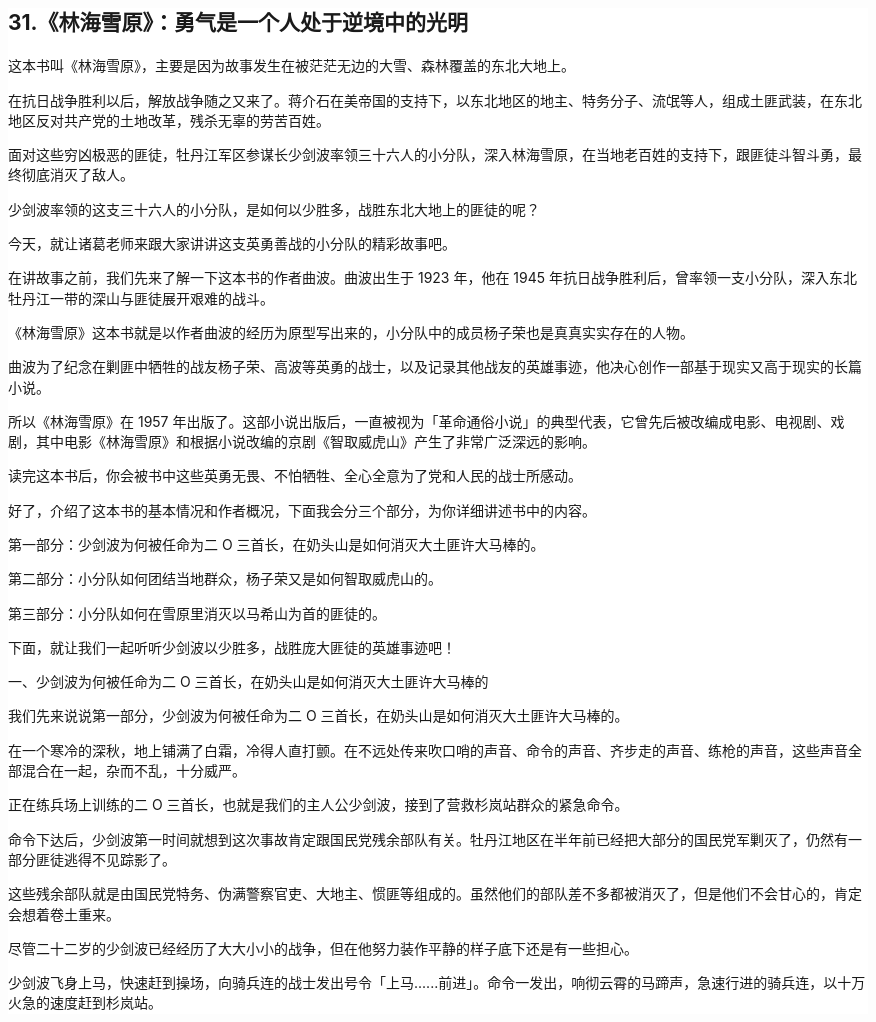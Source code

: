 ## 31.《林海雪原》：勇气是一个人处于逆境中的光明
这本书叫《林海雪原》，主要是因为故事发生在被茫茫无边的大雪、森林覆盖的东北大地上。


在抗日战争胜利以后，解放战争随之又来了。蒋介石在美帝国的支持下，以东北地区的地主、特务分子、流氓等人，组成土匪武装，在东北地区反对共产党的土地改革，残杀无辜的劳苦百姓。


面对这些穷凶极恶的匪徒，牡丹江军区参谋长少剑波率领三十六人的小分队，深入林海雪原，在当地老百姓的支持下，跟匪徒斗智斗勇，最终彻底消灭了敌人。


少剑波率领的这支三十六人的小分队，是如何以少胜多，战胜东北大地上的匪徒的呢？


今天，就让诸葛老师来跟大家讲讲这支英勇善战的小分队的精彩故事吧。


在讲故事之前，我们先来了解一下这本书的作者曲波。曲波出生于 1923 年，他在 1945 年抗日战争胜利后，曾率领一支小分队，深入东北牡丹江一带的深山与匪徒展开艰难的战斗。


《林海雪原》这本书就是以作者曲波的经历为原型写出来的，小分队中的成员杨子荣也是真真实实存在的人物。


曲波为了纪念在剿匪中牺牲的战友杨子荣、高波等英勇的战士，以及记录其他战友的英雄事迹，他决心创作一部基于现实又高于现实的长篇小说。


所以《林海雪原》在 1957 年出版了。这部小说出版后，一直被视为「革命通俗小说」的典型代表，它曾先后被改编成电影、电视剧、戏剧，其中电影《林海雪原》和根据小说改编的京剧《智取威虎山》产生了非常广泛深远的影响。


读完这本书后，你会被书中这些英勇无畏、不怕牺牲、全心全意为了党和人民的战士所感动。


好了，介绍了这本书的基本情况和作者概况，下面我会分三个部分，为你详细讲述书中的内容。


第一部分：少剑波为何被任命为二 O 三首长，在奶头山是如何消灭大土匪许大马棒的。


第二部分：小分队如何团结当地群众，杨子荣又是如何智取威虎山的。


第三部分：小分队如何在雪原里消灭以马希山为首的匪徒的。


下面，就让我们一起听听少剑波以少胜多，战胜庞大匪徒的英雄事迹吧！


一、少剑波为何被任命为二 O 三首长，在奶头山是如何消灭大土匪许大马棒的


我们先来说说第一部分，少剑波为何被任命为二 O 三首长，在奶头山是如何消灭大土匪许大马棒的。


在一个寒冷的深秋，地上铺满了白霜，冷得人直打颤。在不远处传来吹口哨的声音、命令的声音、齐步走的声音、练枪的声音，这些声音全部混合在一起，杂而不乱，十分威严。


正在练兵场上训练的二 O 三首长，也就是我们的主人公少剑波，接到了营救杉岚站群众的紧急命令。


命令下达后，少剑波第一时间就想到这次事故肯定跟国民党残余部队有关。牡丹江地区在半年前已经把大部分的国民党军剿灭了，仍然有一部分匪徒逃得不见踪影了。


这些残余部队就是由国民党特务、伪满警察官吏、大地主、惯匪等组成的。虽然他们的部队差不多都被消灭了，但是他们不会甘心的，肯定会想着卷土重来。


尽管二十二岁的少剑波已经经历了大大小小的战争，但在他努力装作平静的样子底下还是有一些担心。


少剑波飞身上马，快速赶到操场，向骑兵连的战士发出号令「上马......前进」。命令一发出，响彻云霄的马蹄声，急速行进的骑兵连，以十万火急的速度赶到杉岚站。
